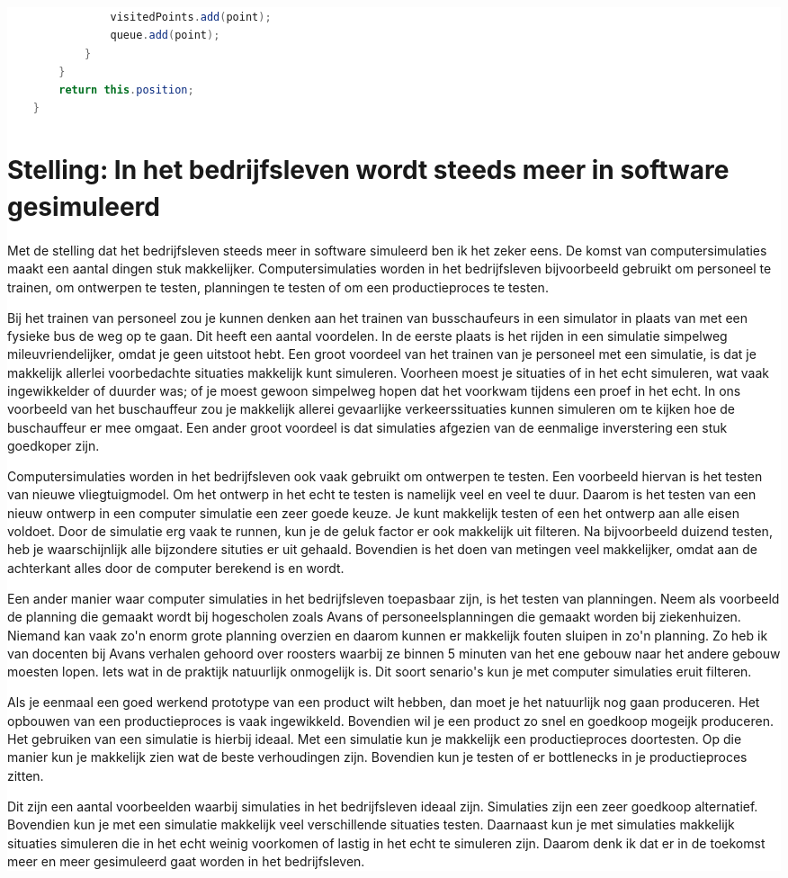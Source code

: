 ```java
                visitedPoints.add(point);
                queue.add(point);
            }
        }
        return this.position;
    }
```


# Stelling: In het bedrijfsleven wordt steeds meer in software gesimuleerd
Met de stelling dat het bedrijfsleven steeds meer in software simuleerd ben ik het zeker eens. De komst van computersimulaties maakt een aantal dingen stuk makkelijker. Computersimulaties worden in het bedrijfsleven bijvoorbeeld gebruikt om personeel te trainen, om ontwerpen te testen, planningen te testen of om een productieproces te testen.

Bij het trainen van personeel zou je kunnen denken aan het trainen van busschaufeurs in een simulator in plaats van met een fysieke bus de weg op te gaan. Dit heeft een aantal voordelen. In de eerste plaats is het rijden in een simulatie simpelweg mileuvriendelijker, omdat je geen uitstoot hebt. Een groot voordeel van het trainen van je personeel met een simulatie, is dat je makkelijk allerlei voorbedachte situaties makkelijk kunt simuleren. Voorheen moest je situaties of in het echt simuleren, wat vaak ingewikkelder of duurder was; of je moest gewoon simpelweg hopen dat het voorkwam tijdens een proef in het echt. In ons voorbeeld van het buschauffeur zou je makkelijk allerei gevaarlijke verkeerssituaties kunnen simuleren om te kijken hoe de buschauffeur er mee omgaat. Een ander groot voordeel is dat simulaties afgezien van de eenmalige inverstering een stuk goedkoper zijn.

Computersimulaties worden in het bedrijfsleven ook vaak gebruikt om ontwerpen te testen. Een voorbeeld hiervan is het testen van nieuwe vliegtuigmodel. Om het ontwerp in het echt te testen is namelijk veel en veel te duur. Daarom is het testen van een nieuw ontwerp in een computer simulatie een zeer goede keuze. Je kunt makkelijk testen of een het ontwerp aan alle eisen voldoet. Door de simulatie erg vaak te runnen, kun je de geluk factor er ook makkelijk uit filteren. Na bijvoorbeeld duizend testen, heb je waarschijnlijk alle bijzondere situties er uit gehaald. Bovendien is het doen van metingen veel makkelijker, omdat aan de achterkant alles door de computer berekend is en wordt.

Een ander manier waar computer simulaties in het bedrijfsleven toepasbaar zijn, is het testen van planningen. Neem als voorbeeld de planning die gemaakt wordt bij hogescholen zoals Avans of personeelsplanningen die gemaakt worden bij ziekenhuizen. Niemand kan vaak zo'n enorm grote planning overzien en daarom kunnen er makkelijk fouten sluipen in zo'n planning. Zo heb ik van docenten bij Avans verhalen gehoord over roosters waarbij ze binnen 5 minuten van het ene gebouw naar het andere gebouw moesten lopen. Iets wat in de praktijk natuurlijk onmogelijk is. Dit soort senario's kun je met computer simulaties eruit filteren.

Als je eenmaal een goed werkend prototype van een product wilt hebben, dan moet je het natuurlijk nog gaan produceren. Het opbouwen van een productieproces is vaak ingewikkeld. Bovendien wil je een product zo snel en goedkoop mogeijk produceren. Het gebruiken van een simulatie is hierbij ideaal. Met een simulatie kun je makkelijk een productieproces doortesten. Op die manier kun je makkelijk zien wat de beste verhoudingen zijn. Bovendien kun je testen of er bottlenecks in je productieproces zitten. 

Dit zijn een aantal voorbeelden waarbij simulaties in het bedrijfsleven ideaal zijn. Simulaties zijn een zeer goedkoop alternatief. Bovendien kun je met een simulatie makkelijk veel verschillende situaties testen. Daarnaast kun je met simulaties makkelijk situaties simuleren die in het echt weinig voorkomen of lastig in het echt te simuleren zijn. Daarom denk ik dat er in de toekomst meer en meer gesimuleerd gaat worden in het bedrijfsleven.
